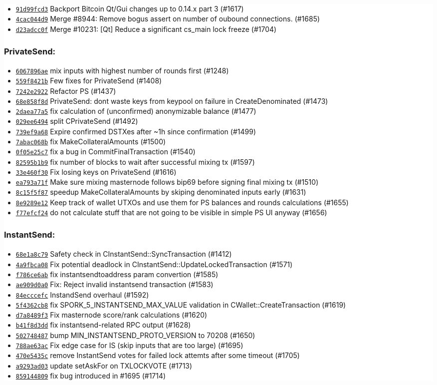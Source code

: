 - [`91d99fcd3`](https://github.com/ameropay/amero/commit/91d99fcd3) Backport Bitcoin Qt/Gui changes up to 0.14.x part 3 (#1617)
- [`4cac044d9`](https://github.com/ameropay/amero/commit/4cac044d9) Merge #8944: Remove bogus assert on number of oubound connections. (#1685)
- [`d23adcc0f`](https://github.com/ameropay/amero/commit/d23adcc0f) Merge #10231: [Qt] Reduce a significant cs_main lock freeze (#1704)

### PrivateSend:
- [`6067896ae`](https://github.com/ameropay/amero/commit/6067896ae) mix inputs with highest number of rounds first (#1248)
- [`559f8421b`](https://github.com/ameropay/amero/commit/559f8421b) Few fixes for PrivateSend (#1408)
- [`7242e2922`](https://github.com/ameropay/amero/commit/7242e2922) Refactor PS (#1437)
- [`68e858f8d`](https://github.com/ameropay/amero/commit/68e858f8d) PrivateSend: dont waste keys from keypool on failure in CreateDenominated (#1473)
- [`2daea77a5`](https://github.com/ameropay/amero/commit/2daea77a5) fix calculation of (unconfirmed) anonymizable balance (#1477)
- [`029ee6494`](https://github.com/ameropay/amero/commit/029ee6494) split CPrivateSend (#1492)
- [`739ef9a68`](https://github.com/ameropay/amero/commit/739ef9a68) Expire confirmed DSTXes after ~1h since confirmation (#1499)
- [`7abac068b`](https://github.com/ameropay/amero/commit/7abac068b) fix MakeCollateralAmounts (#1500)
- [`0f05e25c7`](https://github.com/ameropay/amero/commit/0f05e25c7) fix a bug in CommitFinalTransaction (#1540)
- [`82595b1b9`](https://github.com/ameropay/amero/commit/82595b1b9) fix number of blocks to wait after successful mixing tx (#1597)
- [`33e460f30`](https://github.com/ameropay/amero/commit/33e460f30) Fix losing keys on PrivateSend (#1616)
- [`ea793a71f`](https://github.com/ameropay/amero/commit/ea793a71f) Make sure mixing masternode follows bip69 before signing final mixing tx (#1510)
- [`8c15f5f87`](https://github.com/ameropay/amero/commit/8c15f5f87) speedup MakeCollateralAmounts by skiping denominated inputs early (#1631)
- [`8e9289e12`](https://github.com/ameropay/amero/commit/8e9289e12) Keep track of wallet UTXOs and use them for PS balances and rounds calculations (#1655)
- [`f77efcf24`](https://github.com/ameropay/amero/commit/f77efcf24) do not calculate stuff that are not going to be visible in simple PS UI anyway (#1656)

### InstantSend:
- [`68e1a8c79`](https://github.com/ameropay/amero/commit/68e1a8c79) Safety check in CInstantSend::SyncTransaction (#1412)
- [`4a9fbca08`](https://github.com/ameropay/amero/commit/4a9fbca08) Fix potential deadlock in CInstantSend::UpdateLockedTransaction (#1571)
- [`f786ce6ab`](https://github.com/ameropay/amero/commit/f786ce6ab) fix instantsendtoaddress param convertion (#1585)
- [`ae909d0a0`](https://github.com/ameropay/amero/commit/ae909d0a0) Fix: Reject invalid instantsend transaction (#1583)
- [`84ecccefc`](https://github.com/ameropay/amero/commit/84ecccefc) InstandSend overhaul (#1592)
- [`5f4362cb8`](https://github.com/ameropay/amero/commit/5f4362cb8) fix SPORK_5_INSTANTSEND_MAX_VALUE validation in CWallet::CreateTransaction (#1619)
- [`d7a8489f3`](https://github.com/ameropay/amero/commit/d7a8489f3) Fix masternode score/rank calculations (#1620)
- [`b41f8d3dd`](https://github.com/ameropay/amero/commit/b41f8d3dd) fix instantsend-related RPC output (#1628)
- [`502748487`](https://github.com/ameropay/amero/commit/502748487) bump MIN_INSTANTSEND_PROTO_VERSION to 70208 (#1650)
- [`788ae63ac`](https://github.com/ameropay/amero/commit/788ae63ac) Fix edge case for IS (skip inputs that are too large) (#1695)
- [`470e5435c`](https://github.com/ameropay/amero/commit/470e5435c) remove InstantSend votes for failed lock attemts after some timeout (#1705)
- [`a9293ad03`](https://github.com/ameropay/amero/commit/a9293ad03) update setAskFor on TXLOCKVOTE (#1713)
- [`859144809`](https://github.com/ameropay/amero/commit/859144809) fix bug introduced in #1695 (#1714)